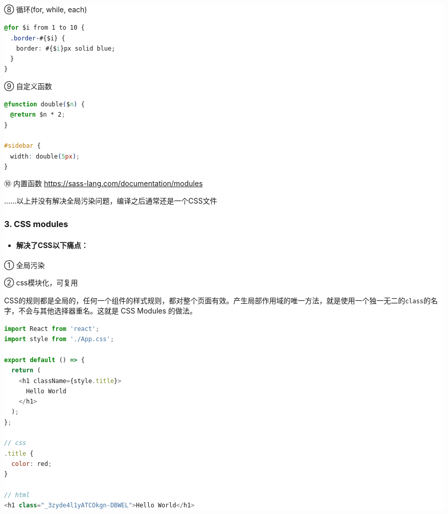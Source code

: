 ⑧ 循环(for, while, each)

```css
@for $i from 1 to 10 {
　.border-#{$i} {
　　border: #{$i}px solid blue;
　}
}
```

⑨ 自定义函数

```css
@function double($n) {
　@return $n * 2;
}

#sidebar {
　width: double(5px);
}
```

⑩ 内置函数 https://sass-lang.com/documentation/modules

……以上并没有解决全局污染问题，编译之后通常还是一个CSS文件

### 3. CSS modules

- #### 解决了CSS以下痛点：

① 全局污染

② css模块化，可复用

CSS的规则都是全局的，任何一个组件的样式规则，都对整个页面有效。产生局部作用域的唯一方法，就是使用一个独一无二的`class`的名字，不会与其他选择器重名。这就是 CSS Modules 的做法。

```js
import React from 'react';
import style from './App.css';

export default () => {
  return (
    <h1 className={style.title}>
      Hello World
    </h1>
  );
};

// css
.title {
  color: red;
}

// html
<h1 class="_3zyde4l1yATCOkgn-DBWEL">Hello World</h1>
```
